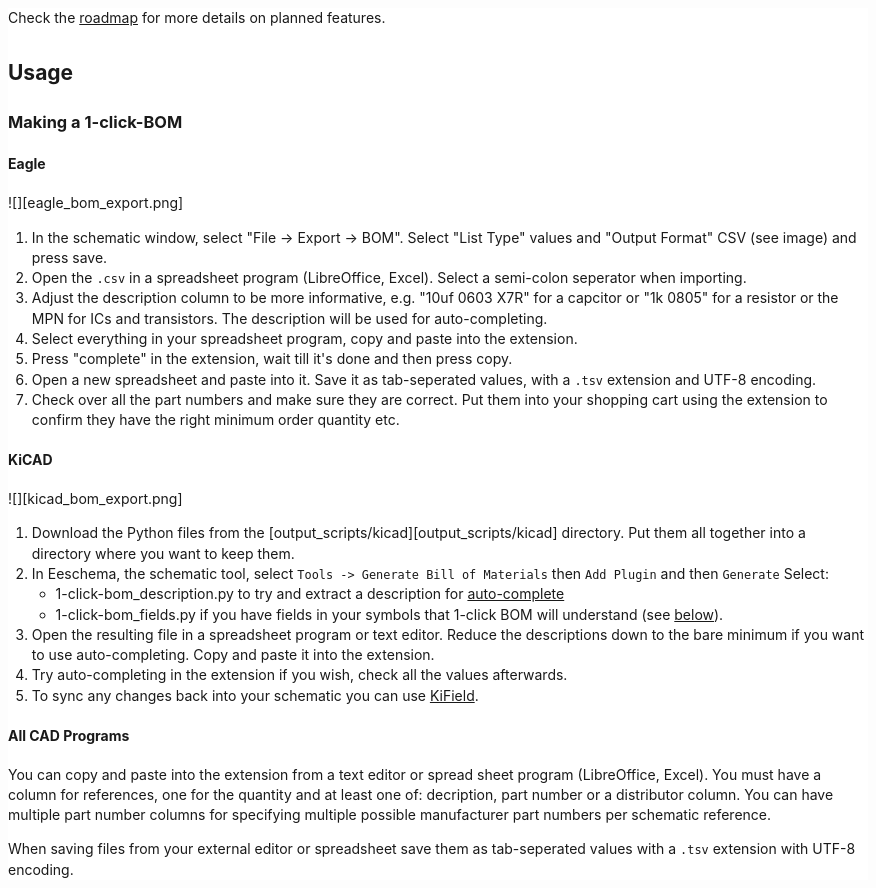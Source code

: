 Check the [roadmap](#roadmap) for more details on planned features.

## Usage ##

### Making a 1-click-BOM ###

#### Eagle

![][eagle_bom_export.png]

1. In the schematic window, select "File -> Export -> BOM". Select "List Type" values and "Output Format" CSV (see image) and press save.
1. Open the `.csv` in a spreadsheet program (LibreOffice, Excel). Select a semi-colon seperator when importing.
1. Adjust the description column to be more informative, e.g. "10uf 0603 X7R" for a capcitor or "1k 0805" for a resistor or the MPN for ICs and transistors. The description will be used for auto-completing.
1. Select everything in your spreadsheet program, copy and paste into the extension.
1. Press "complete" in the extension, wait till it's done and then press copy.
1. Open a new spreadsheet and paste into it. Save it as tab-seperated values, with a `.tsv` extension and UTF-8 encoding.
1. Check over all the part numbers and make sure they are correct. Put them into your shopping cart using the extension to confirm they have the right minimum order quantity etc.

#### KiCAD

![][kicad_bom_export.png]

1. Download the Python files from the [output_scripts/kicad][output_scripts/kicad] directory. Put them all together into a directory where you want to keep them.
2. In Eeschema, the schematic tool, select `Tools -> Generate Bill of Materials` then `Add Plugin` and then `Generate` Select:
    - 1-click-bom_description.py to try and extract a description for [auto-complete](#completion)
    - 1-click-bom_fields.py if you have fields in your symbols that 1-click BOM will understand (see [below](#field-matching)).
3. Open the resulting file in a spreadsheet program or text editor. Reduce the descriptions down to the bare minimum if you want to use auto-completing. Copy and paste it into the extension.
4. Try auto-completing in the extension if you wish, check all the values afterwards.
5. To sync any changes back into your schematic you can use [KiField](https://pypi.python.org/pypi/kifield).


#### All CAD Programs

You can copy and paste into the extension from a text editor or spread sheet
program (LibreOffice, Excel). You must have a column for references, one for the
quantity and at least one of: decription, part number or a distributor column.
You can have multiple part number columns for specifying
multiple possible manufacturer part numbers per schematic reference.

When saving files from your external editor or spreadsheet save them as
tab-seperated values with a `.tsv` extension with UTF-8 encoding.
